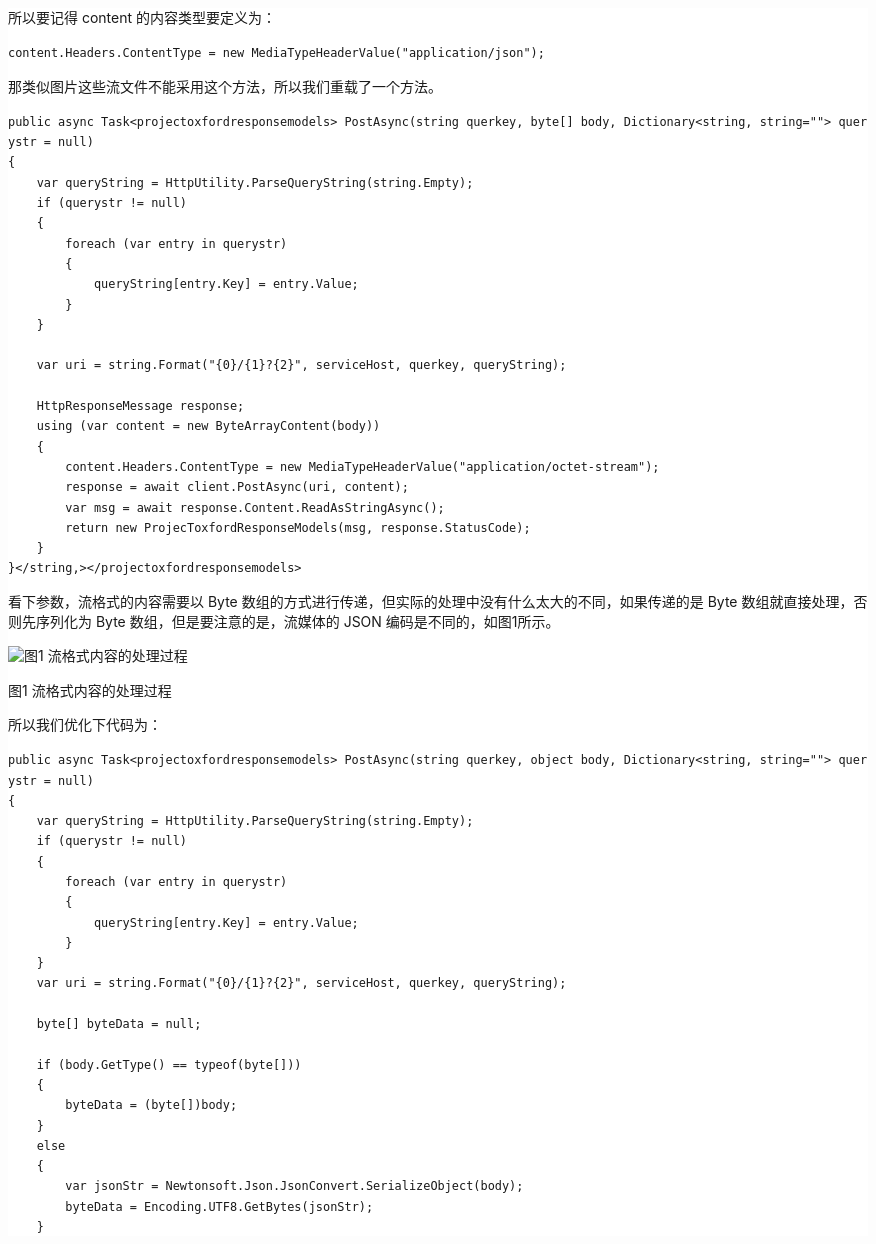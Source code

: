 所以要记得 content 的内容类型要定义为：

```
content.Headers.ContentType = new MediaTypeHeaderValue("application/json");
```

那类似图片这些流文件不能采用这个方法，所以我们重载了一个方法。

```
public async Task<projectoxfordresponsemodels> PostAsync(string querkey, byte[] body, Dictionary<string, string=""> querystr = null)
{
    var queryString = HttpUtility.ParseQueryString(string.Empty);
    if (querystr != null)
    {
        foreach (var entry in querystr)
        {
            queryString[entry.Key] = entry.Value;
        }
    }
 
    var uri = string.Format("{0}/{1}?{2}", serviceHost, querkey, queryString);
 
    HttpResponseMessage response;
    using (var content = new ByteArrayContent(body))
    {
        content.Headers.ContentType = new MediaTypeHeaderValue("application/octet-stream");
        response = await client.PostAsync(uri, content);
        var msg = await response.Content.ReadAsStringAsync();
        return new ProjecToxfordResponseModels(msg, response.StatusCode);
    }
}</string,></projectoxfordresponsemodels>
```

看下参数，流格式的内容需要以 Byte 数组的方式进行传递，但实际的处理中没有什么太大的不同，如果传递的是 Byte 数组就直接处理，否则先序列化为 Byte 数组，但是要注意的是，流媒体的 JSON 编码是不同的，如图1所示。

<img src="http://ipad-cms.csdn.net/cms/attachment/201607/577b6369b8cb8.png" alt="图1  流格式内容的处理过程" title="图1  流格式内容的处理过程" />

图1  流格式内容的处理过程

所以我们优化下代码为：

```
public async Task<projectoxfordresponsemodels> PostAsync(string querkey, object body, Dictionary<string, string=""> querystr = null)
{
    var queryString = HttpUtility.ParseQueryString(string.Empty);
    if (querystr != null)
    {
        foreach (var entry in querystr)
        {
            queryString[entry.Key] = entry.Value;
        }
    }
    var uri = string.Format("{0}/{1}?{2}", serviceHost, querkey, queryString);
 
    byte[] byteData = null;
 
    if (body.GetType() == typeof(byte[]))
    {
        byteData = (byte[])body;
    }
    else
    {
        var jsonStr = Newtonsoft.Json.JsonConvert.SerializeObject(body);
        byteData = Encoding.UTF8.GetBytes(jsonStr);
    }
```
